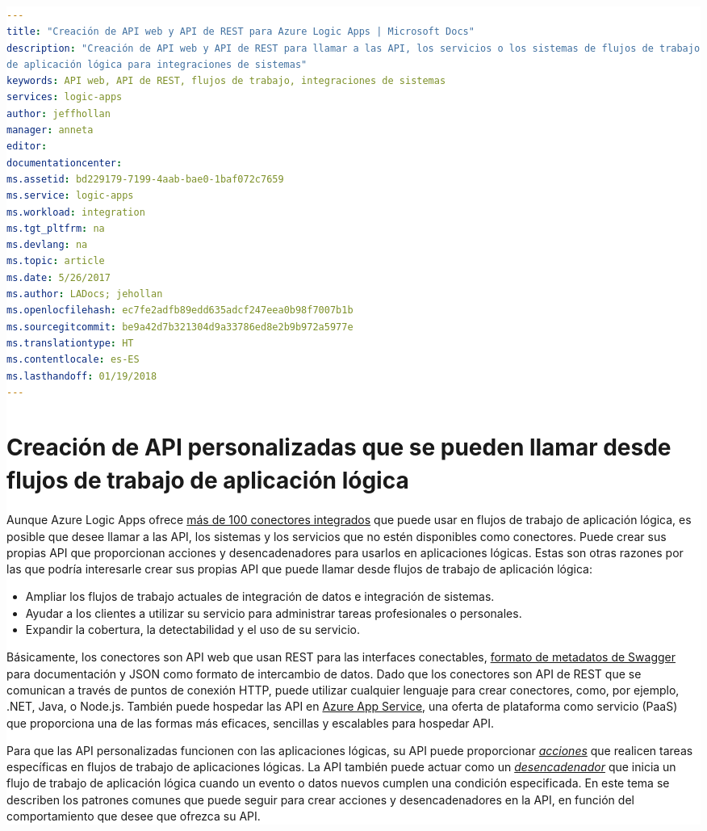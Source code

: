 ```yaml
---
title: "Creación de API web y API de REST para Azure Logic Apps | Microsoft Docs"
description: "Creación de API web y API de REST para llamar a las API, los servicios o los sistemas de flujos de trabajo de aplicación lógica para integraciones de sistemas"
keywords: API web, API de REST, flujos de trabajo, integraciones de sistemas
services: logic-apps
author: jeffhollan
manager: anneta
editor: 
documentationcenter: 
ms.assetid: bd229179-7199-4aab-bae0-1baf072c7659
ms.service: logic-apps
ms.workload: integration
ms.tgt_pltfrm: na
ms.devlang: na
ms.topic: article
ms.date: 5/26/2017
ms.author: LADocs; jehollan
ms.openlocfilehash: ec7fe2adfb89edd635adcf247eea0b98f7007b1b
ms.sourcegitcommit: be9a42d7b321304d9a33786ed8e2b9b972a5977e
ms.translationtype: HT
ms.contentlocale: es-ES
ms.lasthandoff: 01/19/2018
---
```

# <a name="create-custom-apis-that-you-can-call-from-logic-app-workflows"></a>Creación de API personalizadas que se pueden llamar desde flujos de trabajo de aplicación lógica

Aunque Azure Logic Apps ofrece [más de 100 conectores integrados](../connectors/apis-list.md) que puede usar en flujos de trabajo de aplicación lógica, es posible que desee llamar a las API, los sistemas y los servicios que no estén disponibles como conectores. Puede crear sus propias API que proporcionan acciones y desencadenadores para usarlos en aplicaciones lógicas. Estas son otras razones por las que podría interesarle crear sus propias API que puede llamar desde flujos de trabajo de aplicación lógica:

* Ampliar los flujos de trabajo actuales de integración de datos e integración de sistemas.
* Ayudar a los clientes a utilizar su servicio para administrar tareas profesionales o personales.
* Expandir la cobertura, la detectabilidad y el uso de su servicio.

Básicamente, los conectores son API web que usan REST para las interfaces conectables, [formato de metadatos de Swagger](http://swagger.io/specification/) para documentación y JSON como formato de intercambio de datos. Dado que los conectores son API de REST que se comunican a través de puntos de conexión HTTP, puede utilizar cualquier lenguaje para crear conectores, como, por ejemplo, .NET, Java, o Node.js. También puede hospedar las API en [Azure App Service](../app-service/app-service-web-overview.md), una oferta de plataforma como servicio (PaaS) que proporciona una de las formas más eficaces, sencillas y escalables para hospedar API. 

Para que las API personalizadas funcionen con las aplicaciones lógicas, su API puede proporcionar [*acciones*](./logic-apps-overview.md#logic-app-concepts) que realicen tareas específicas en flujos de trabajo de aplicaciones lógicas. La API también puede actuar como un [*desencadenador*](./logic-apps-overview.md#logic-app-concepts) que inicia un flujo de trabajo de aplicación lógica cuando un evento o datos nuevos cumplen una condición especificada. En este tema se describen los patrones comunes que puede seguir para crear acciones y desencadenadores en la API, en función del comportamiento que desee que ofrezca su API.

